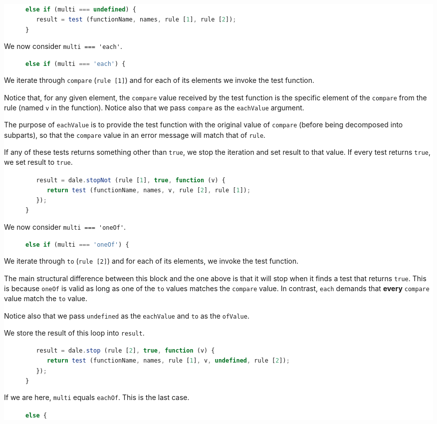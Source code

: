 ```javascript
      else if (multi === undefined) {
         result = test (functionName, names, rule [1], rule [2]);
      }
```

We now consider `multi === 'each'`.

```javascript
      else if (multi === 'each') {
```

We iterate through `compare` (`rule [1]`) and for each of its elements we invoke the test function.

Notice that, for any given element, the `compare` value received by the test function is the specific element of the `compare` from the rule (named `v` in the function). Notice also that we pass `compare` as the `eachValue` argument.

The purpose of `eachValue` is to provide the test function with the original value of `compare` (before being decomposed into subparts), so that the `compare` value in an error message will match that of `rule`.

If any of these tests returns something other than `true`, we stop the iteration and set result to that value. If every test returns `true`, we set result to `true`.

```javascript
         result = dale.stopNot (rule [1], true, function (v) {
            return test (functionName, names, v, rule [2], rule [1]);
         });
      }
```

We now consider `multi === 'oneOf'`.

```javascript
      else if (multi === 'oneOf') {
```

We iterate through `to` (`rule [2]`) and for each of its elements, we invoke the test function.

The main structural difference between this block and the one above is that it will stop when it finds a test that returns `true`. This is because `oneOf` is valid as long as one of the `to` values matches the `compare` value. In contrast, `each` demands that **every** `compare` value match the `to` value.

Notice also that we pass `undefined` as the `eachValue` and `to` as the `ofValue`.

We store the result of this loop into `result`.

```javascript
         result = dale.stop (rule [2], true, function (v) {
            return test (functionName, names, rule [1], v, undefined, rule [2]);
         });
      }
```

If we are here, `multi` equals `eachOf`. This is the last case.

```javascript
      else {
```
